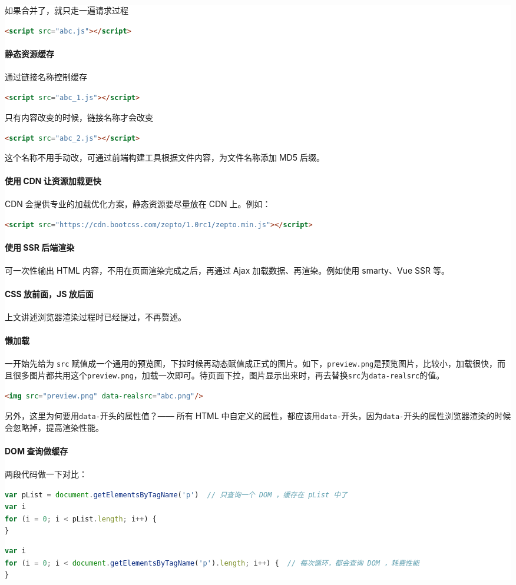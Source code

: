 如果合并了，就只走一遍请求过程

```html
<script src="abc.js"></script>
```

#### 静态资源缓存

通过链接名称控制缓存

```html
<script src="abc_1.js"></script>
```

只有内容改变的时候，链接名称才会改变

```html
<script src="abc_2.js"></script>
```

这个名称不用手动改，可通过前端构建工具根据文件内容，为文件名称添加 MD5 后缀。

#### 使用 CDN 让资源加载更快

CDN 会提供专业的加载优化方案，静态资源要尽量放在 CDN 上。例如：

```html
<script src="https://cdn.bootcss.com/zepto/1.0rc1/zepto.min.js"></script>
```

#### 使用 SSR 后端渲染

可一次性输出 HTML 内容，不用在页面渲染完成之后，再通过 Ajax 加载数据、再渲染。例如使用 smarty、Vue SSR 等。

#### CSS 放前面，JS 放后面

上文讲述浏览器渲染过程时已经提过，不再赘述。

#### 懒加载

一开始先给为 `src` 赋值成一个通用的预览图，下拉时候再动态赋值成正式的图片。如下，`preview.png`是预览图片，比较小，加载很快，而且很多图片都共用这个`preview.png`，加载一次即可。待页面下拉，图片显示出来时，再去替换`src`为`data-realsrc`的值。

```html
<img src="preview.png" data-realsrc="abc.png"/>
```

另外，这里为何要用`data-`开头的属性值？—— 所有 HTML 中自定义的属性，都应该用`data-`开头，因为`data-`开头的属性浏览器渲染的时候会忽略掉，提高渲染性能。

#### DOM 查询做缓存

两段代码做一下对比：

```js
var pList = document.getElementsByTagName('p')  // 只查询一个 DOM ，缓存在 pList 中了
var i
for (i = 0; i < pList.length; i++) {
}
```

```js
var i
for (i = 0; i < document.getElementsByTagName('p').length; i++) {  // 每次循环，都会查询 DOM ，耗费性能
}
```
